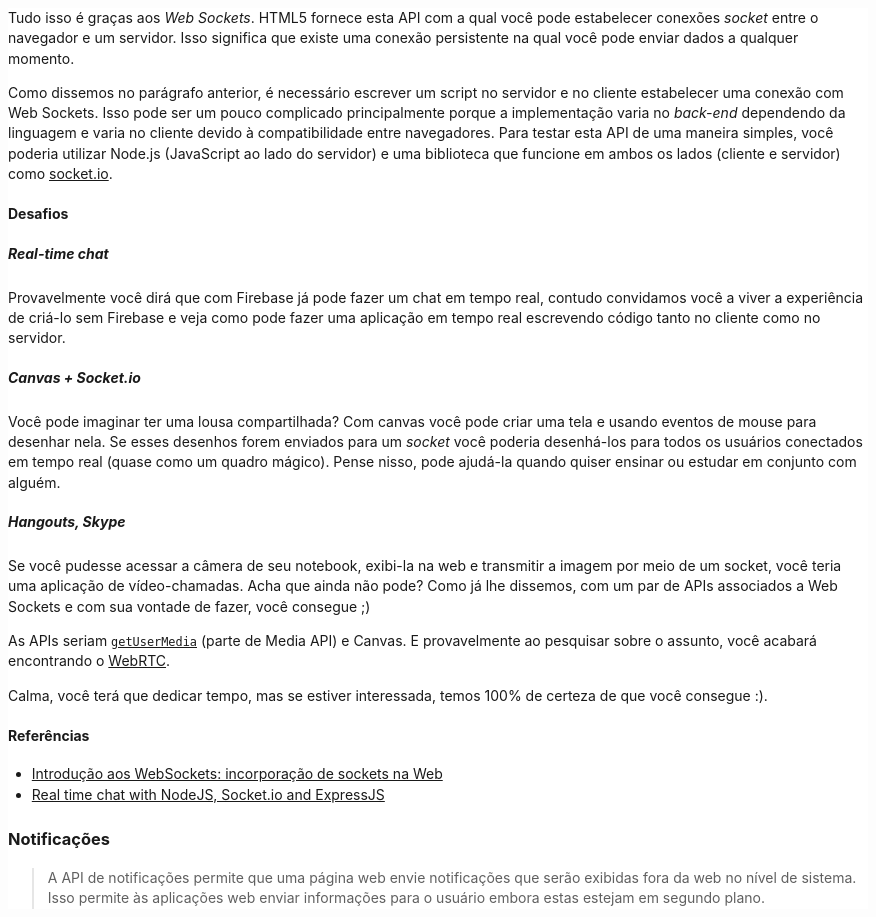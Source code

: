 Tudo isso é graças aos *Web Sockets*. HTML5 fornece esta API com a qual você
pode estabelecer conexões *socket* entre o navegador e um servidor. Isso
significa que existe uma conexão persistente na qual você pode enviar dados a
qualquer momento.

Como dissemos no parágrafo anterior, é necessário escrever um script no servidor
e no cliente estabelecer uma conexão com Web Sockets. Isso pode ser um pouco
complicado principalmente porque a implementação varia no *back-end* dependendo
da linguagem e varia no cliente devido à compatibilidade entre navegadores. Para
testar esta API de uma maneira simples, você poderia utilizar Node.js
(JavaScript ao lado do servidor) e uma biblioteca que funcione em ambos os lados
(cliente e servidor) como [socket.io](https://socket.io/).

#### Desafios

##### Real-time chat

Provavelmente você dirá que com Firebase já pode fazer um chat em tempo real,
contudo convidamos você a viver a experiência de criá-lo sem Firebase e veja
como pode fazer uma aplicação em tempo real escrevendo código tanto no cliente
como no servidor.

##### Canvas + Socket.io

Você pode imaginar ter uma lousa compartilhada? Com canvas você pode criar uma
tela e usando eventos de mouse para desenhar nela. Se esses desenhos forem
enviados para um *socket* você poderia desenhá-los para todos os usuários
conectados em tempo real (quase como um quadro mágico). Pense nisso, pode
ajudá-la quando quiser ensinar ou estudar em conjunto com alguém.

##### Hangouts, Skype

Se você pudesse acessar a câmera de seu notebook, exibi-la na web e transmitir a
imagem por meio de um socket, você teria uma aplicação de vídeo-chamadas. Acha
que ainda não pode? Como já lhe dissemos, com um par de APIs associados a Web
Sockets e com sua vontade de fazer, você consegue ;)

As APIs seriam [`getUserMedia`](https://davidwalsh.name/browser-camera) (parte
de Media API) e Canvas. E provavelmente ao pesquisar sobre o assunto, você
acabará encontrando o [WebRTC](https://webrtc.org/).

Calma, você terá que dedicar tempo, mas se estiver interessada, temos 100% de
certeza de que você consegue :).

#### Referências

- [Introdução aos WebSockets: incorporação de sockets na
  Web](https://www.html5rocks.com/pt/tutorials/websockets/basics/)
- [Real time chat with NodeJS, Socket.io and
  ExpressJS](https://code.tutsplus.com/tutorials/real-time-chat-with-nodejs-socketio-and-expressjs--net-31708)

### Notificações

> A API de notificações permite que uma página web envie notificações que serão
> exibidas fora da web no nível de sistema. Isso permite às aplicações web
> enviar informações para o usuário embora estas estejam em segundo plano.

